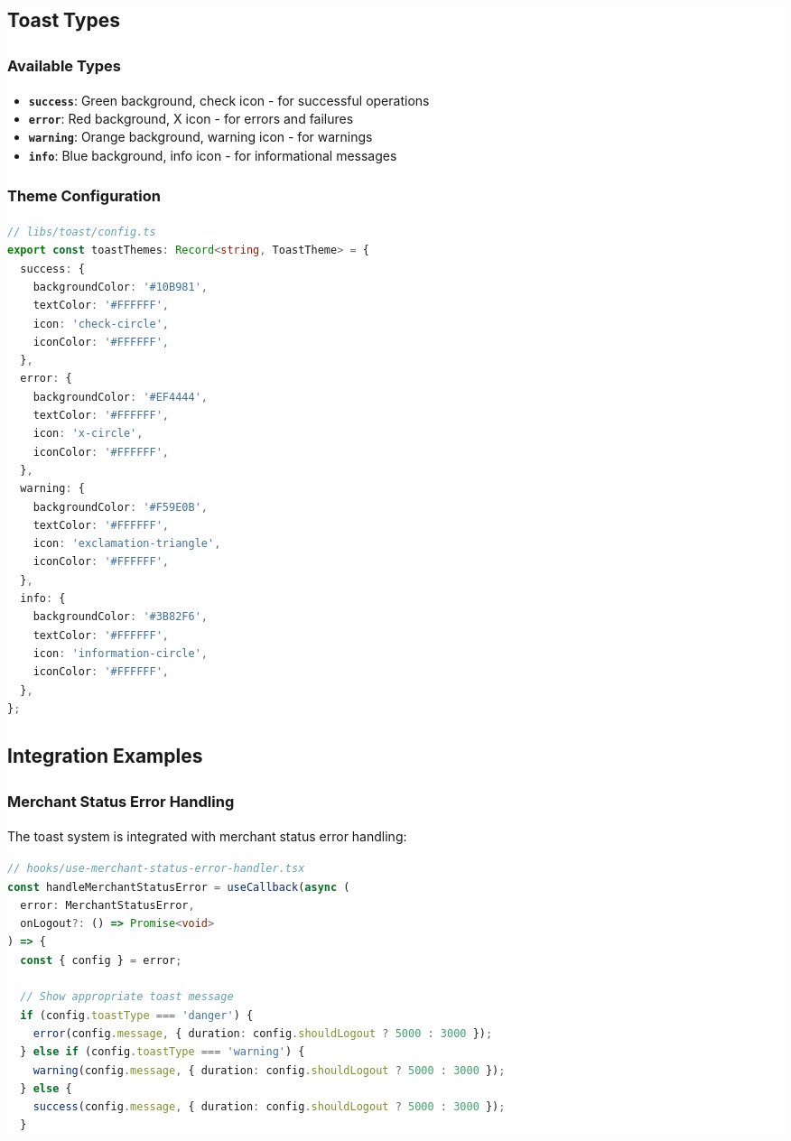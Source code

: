 ## Toast Types

### Available Types

- **`success`**: Green background, check icon - for successful operations
- **`error`**: Red background, X icon - for errors and failures
- **`warning`**: Orange background, warning icon - for warnings
- **`info`**: Blue background, info icon - for informational messages

### Theme Configuration

```typescript
// libs/toast/config.ts
export const toastThemes: Record<string, ToastTheme> = {
  success: {
    backgroundColor: '#10B981',
    textColor: '#FFFFFF',
    icon: 'check-circle',
    iconColor: '#FFFFFF',
  },
  error: {
    backgroundColor: '#EF4444',
    textColor: '#FFFFFF',
    icon: 'x-circle',
    iconColor: '#FFFFFF',
  },
  warning: {
    backgroundColor: '#F59E0B',
    textColor: '#FFFFFF',
    icon: 'exclamation-triangle',
    iconColor: '#FFFFFF',
  },
  info: {
    backgroundColor: '#3B82F6',
    textColor: '#FFFFFF',
    icon: 'information-circle',
    iconColor: '#FFFFFF',
  },
};
```

## Integration Examples

### Merchant Status Error Handling

The toast system is integrated with merchant status error handling:

```typescript
// hooks/use-merchant-status-error-handler.tsx
const handleMerchantStatusError = useCallback(async (
  error: MerchantStatusError,
  onLogout?: () => Promise<void>
) => {
  const { config } = error;
  
  // Show appropriate toast message
  if (config.toastType === 'danger') {
    error(config.message, { duration: config.shouldLogout ? 5000 : 3000 });
  } else if (config.toastType === 'warning') {
    warning(config.message, { duration: config.shouldLogout ? 5000 : 3000 });
  } else {
    success(config.message, { duration: config.shouldLogout ? 5000 : 3000 });
  }
```